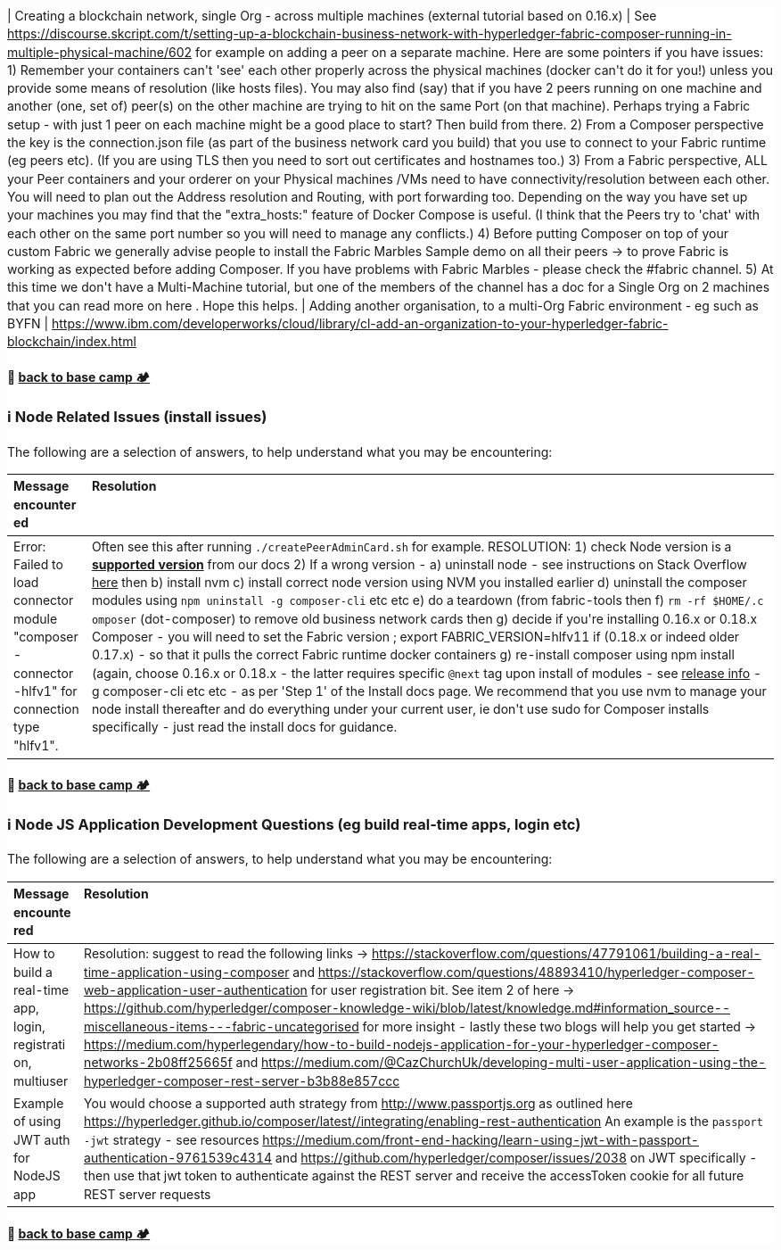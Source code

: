 | Creating a blockchain network, single Org - across multiple machines (external tutorial based on 0.16.x) | See https://discourse.skcript.com/t/setting-up-a-blockchain-business-network-with-hyperledger-fabric-composer-running-in-multiple-physical-machine/602 for example on adding a peer on a separate machine. Here are some pointers if you have issues: 1) Remember your containers can't 'see' each other properly across the physical machines (docker can't do it for you!) unless you provide some means of resolution (like hosts files). You may also find (say) that if you have 2 peers running on one machine and another (one, set of) peer(s) on the other machine are trying to hit on the same Port (on that machine). Perhaps trying a Fabric setup - with just 1 peer on each machine might be a good place to start? Then build from there. 2) From a Composer perspective the key is the connection.json file (as part of the business network card you build) that you use to connect to your Fabric runtime (eg peers etc). (If you are using TLS then you need to sort out certificates and hostnames too.) 3) From a Fabric perspective, ALL your Peer containers and your orderer on your Physical machines /VMs need to have connectivity/resolution between each other. You will need to plan out the Address resolution and Routing, with port forwarding too. Depending on the way you have set up your machines you may find that the "extra_hosts:" feature of Docker Compose is useful. (I think that the Peers try to 'chat' with each other on the same port number so you will need to manage any conflicts.) 4) Before putting Composer on top of your custom Fabric we generally advise people to install the Fabric Marbles Sample demo on all their peers -> to prove Fabric is working as expected before adding Composer. If you have problems with Fabric Marbles - please check the #fabric channel. 5) At this time we don't have a Multi-Machine tutorial, but one of the members of the channel has a doc for a Single Org on 2 machines that you can read more on here . Hope this helps.
| Adding another organisation, to a multi-Org Fabric environment - eg such as BYFN | https://www.ibm.com/developerworks/cloud/library/cl-add-an-organization-to-your-hyperledger-fabric-blockchain/index.html



#### :card_index: [back to base camp :camping: ](#top)  


<a name="node-issues"></a>


### :information_source:  Node Related Issues (install issues)

The following are a selection of answers, to help understand what you may be encountering:

| Message encountered | Resolution 
| :---------------------- | :-----------------------
Error: Failed to load connector module "composer-connector-hlfv1" for connection type "hlfv1". | Often see this after running `./createPeerAdminCard.sh` for example. RESOLUTION: 1) check Node version is a [**supported version**](https://hyperledger.github.io/composer/installing/installing-prereqs.html)  from our docs 2) If a wrong version - a) uninstall node - see instructions on Stack Overflow [here](https://stackoverflow.com/questions/11177954/how-do-i-completely-uninstall-node-js-and-reinstall-from-beginning-mac-os-x) then b) install nvm c) install correct node version using NVM you installed earlier d) uninstall the composer modules using `npm uninstall -g composer-cli` etc etc  e) do a teardown (from fabric-tools then f) `rm -rf $HOME/.composer` (dot-composer) to remove old business network cards then g) decide if you're installing 0.16.x or 0.18.x Composer - you will need to set the Fabric version ; export FABRIC_VERSION=hlfv11 if (0.18.x or indeed older 0.17.x) - so that it pulls the correct Fabric runtime docker containers g) re-install composer using npm install  (again, choose 0.16.x or 0.18.x - the latter requires specific `@next` tag upon install of modules - see [release info](https://github.com/hyperledger/composer/releases) -g composer-cli etc etc - as per 'Step 1' of the Install docs page. We recommend that you use nvm to manage your node install thereafter and do everything under your current user, ie don't use sudo for Composer installs specifically - just read the install docs for guidance.


#### :card_index: [back to base camp :camping: ](#top) 


<a name="node-app"></a>

### :information_source:  Node JS Application Development Questions (eg build real-time apps, login etc)

The following are a selection of answers, to help understand what you may be encountering:

| Message encountered | Resolution 
| :---------------------- | :-----------------------
| How to build a real-time app, login, registration, multiuser | Resolution: suggest to read the following links -> https://stackoverflow.com/questions/47791061/building-a-real-time-application-using-composer and https://stackoverflow.com/questions/48893410/hyperledger-composer-web-application-user-authentication for user registration bit. See item 2 of here -> https://github.com/hyperledger/composer-knowledge-wiki/blob/latest/knowledge.md#information_source--miscellaneous-items---fabric-uncategorised for more insight - lastly these two blogs will help you get started -> https://medium.com/hyperlegendary/how-to-build-nodejs-application-for-your-hyperledger-composer-networks-2b08ff25665f and https://medium.com/@CazChurchUk/developing-multi-user-application-using-the-hyperledger-composer-rest-server-b3b88e857ccc
| Example of using JWT auth for NodeJS app | You would choose a supported auth strategy from http://www.passportjs.org as outlined here https://hyperledger.github.io/composer/latest//integrating/enabling-rest-authentication An example is the `passport-jwt` strategy - see resources https://medium.com/front-end-hacking/learn-using-jwt-with-passport-authentication-9761539c4314 and https://github.com/hyperledger/composer/issues/2038 on JWT specifically - then use that jwt token to authenticate against the REST server and receive the accessToken cookie for all future REST server requests


#### :card_index: [back to base camp :camping: ](#top) 
